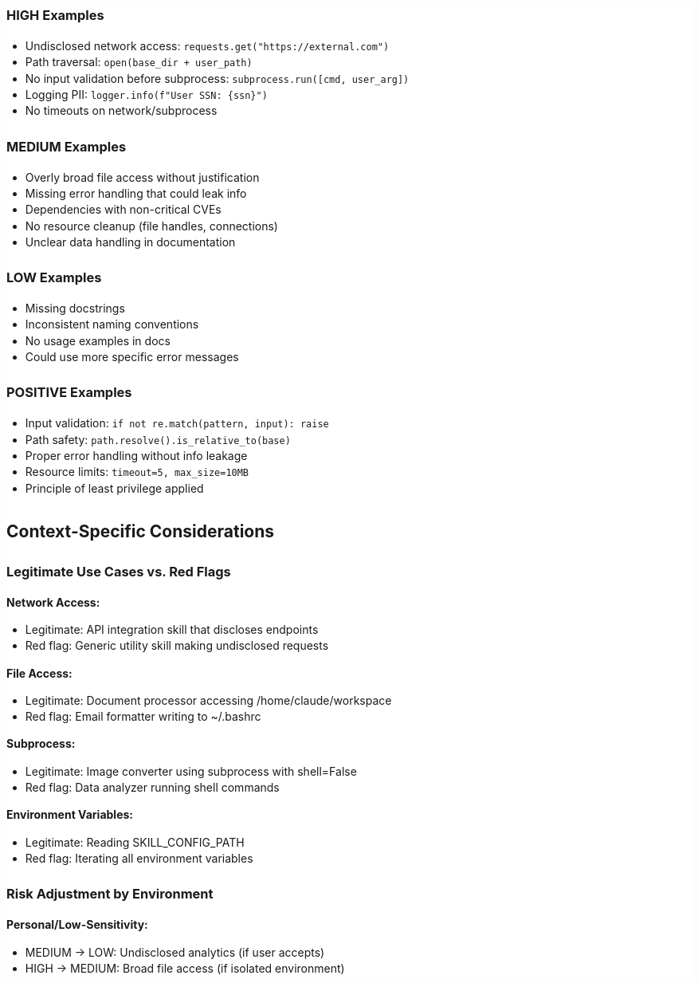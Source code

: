 ### HIGH Examples
- Undisclosed network access: `requests.get("https://external.com")`
- Path traversal: `open(base_dir + user_path)`
- No input validation before subprocess: `subprocess.run([cmd, user_arg])`
- Logging PII: `logger.info(f"User SSN: {ssn}")`
- No timeouts on network/subprocess

### MEDIUM Examples
- Overly broad file access without justification
- Missing error handling that could leak info
- Dependencies with non-critical CVEs
- No resource cleanup (file handles, connections)
- Unclear data handling in documentation

### LOW Examples
- Missing docstrings
- Inconsistent naming conventions
- No usage examples in docs
- Could use more specific error messages

### POSITIVE Examples
- Input validation: `if not re.match(pattern, input): raise`
- Path safety: `path.resolve().is_relative_to(base)`
- Proper error handling without info leakage
- Resource limits: `timeout=5, max_size=10MB`
- Principle of least privilege applied

## Context-Specific Considerations

### Legitimate Use Cases vs. Red Flags

**Network Access:**
- Legitimate: API integration skill that discloses endpoints
- Red flag: Generic utility skill making undisclosed requests

**File Access:**
- Legitimate: Document processor accessing /home/claude/workspace
- Red flag: Email formatter writing to ~/.bashrc

**Subprocess:**
- Legitimate: Image converter using subprocess with shell=False
- Red flag: Data analyzer running shell commands

**Environment Variables:**
- Legitimate: Reading SKILL_CONFIG_PATH
- Red flag: Iterating all environment variables

### Risk Adjustment by Environment

**Personal/Low-Sensitivity:**
- MEDIUM → LOW: Undisclosed analytics (if user accepts)
- HIGH → MEDIUM: Broad file access (if isolated environment)
